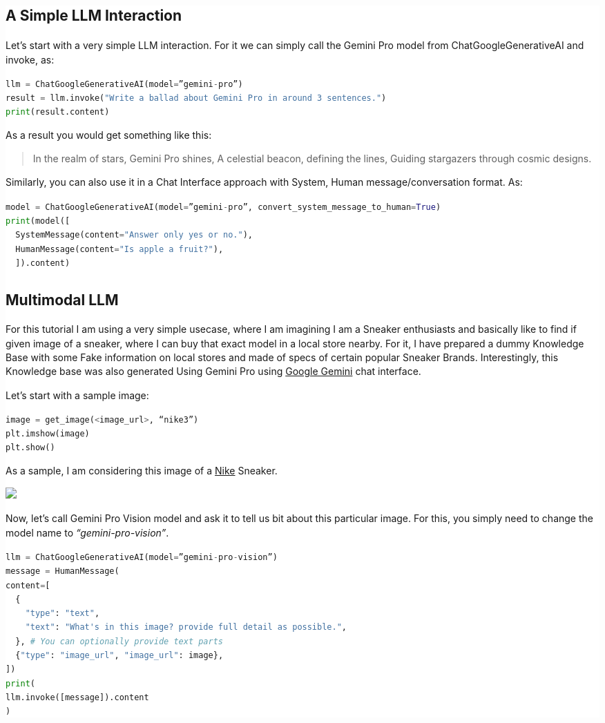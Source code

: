 ## A Simple LLM Interaction

Let’s start with a very simple LLM interaction. For it we can simply call the Gemini Pro model from ChatGoogleGenerativeAI and invoke, as:

```python
llm = ChatGoogleGenerativeAI(model=”gemini-pro”)
result = llm.invoke("Write a ballad about Gemini Pro in around 3 sentences.")
print(result.content)
```

As a result you would get something like this:

> In the realm of stars, Gemini Pro shines, A celestial beacon, defining the lines, Guiding stargazers through cosmic designs.

Similarly, you can also use it in a Chat Interface approach with System, Human message/conversation format. As:

```python
model = ChatGoogleGenerativeAI(model=”gemini-pro”, convert_system_message_to_human=True)
print(model([
  SystemMessage(content="Answer only yes or no."),
  HumanMessage(content="Is apple a fruit?"),
  ]).content)
```

## Multimodal LLM

For this tutorial I am using a very simple usecase, where I am imagining I am a Sneaker enthusiasts and basically like to find if given image of a sneaker, where I can buy that exact model in a local store nearby. For it, I have prepared a dummy Knowledge Base with some Fake information on local stores and made of specs of certain popular Sneaker Brands. Interestingly, this Knowledge base was also generated Using Gemini Pro using [Google Gemini](https://gemini.google.com/) chat interface.

Let’s start with a sample image:

```python
image = get_image(<image_url>, “nike3”)
plt.imshow(image)
plt.show()
```

As a sample, I am considering this image of a [Nike](https://nike.com/) Sneaker.

![](https://images.weserv.nl/?url=https://cdn-images-1.readmedium.com/v2/resize:fit:800/1*dNFF95lOu1SeYHOn1vFnQQ.png)

Now, let’s call Gemini Pro Vision model and ask it to tell us bit about this particular image. For this, you simply need to change the model name to *“gemini\-pro\-vision”*.

```python
llm = ChatGoogleGenerativeAI(model=”gemini-pro-vision”)
message = HumanMessage(
content=[
  {
    "type": "text",
    "text": "What's in this image? provide full detail as possible.",
  }, # You can optionally provide text parts
  {"type": "image_url", "image_url": image},
])
print(
llm.invoke([message]).content
)
```
